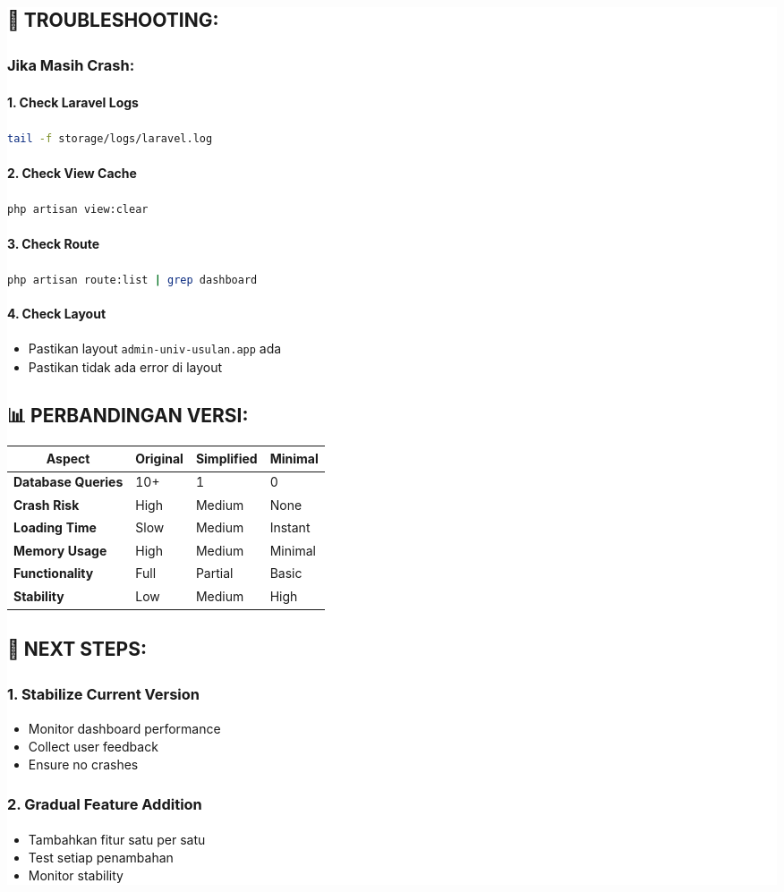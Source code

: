 ## 🔧 **TROUBLESHOOTING:**

### **Jika Masih Crash:**

#### **1. Check Laravel Logs**
```bash
tail -f storage/logs/laravel.log
```

#### **2. Check View Cache**
```bash
php artisan view:clear
```

#### **3. Check Route**
```bash
php artisan route:list | grep dashboard
```

#### **4. Check Layout**
- Pastikan layout `admin-univ-usulan.app` ada
- Pastikan tidak ada error di layout

## 📊 **PERBANDINGAN VERSI:**

| Aspect | Original | Simplified | Minimal |
|--------|----------|------------|---------|
| **Database Queries** | 10+ | 1 | 0 |
| **Crash Risk** | High | Medium | None |
| **Loading Time** | Slow | Medium | Instant |
| **Memory Usage** | High | Medium | Minimal |
| **Functionality** | Full | Partial | Basic |
| **Stability** | Low | Medium | High |

## 🚀 **NEXT STEPS:**

### **1. Stabilize Current Version**
- Monitor dashboard performance
- Collect user feedback
- Ensure no crashes

### **2. Gradual Feature Addition**
- Tambahkan fitur satu per satu
- Test setiap penambahan
- Monitor stability
